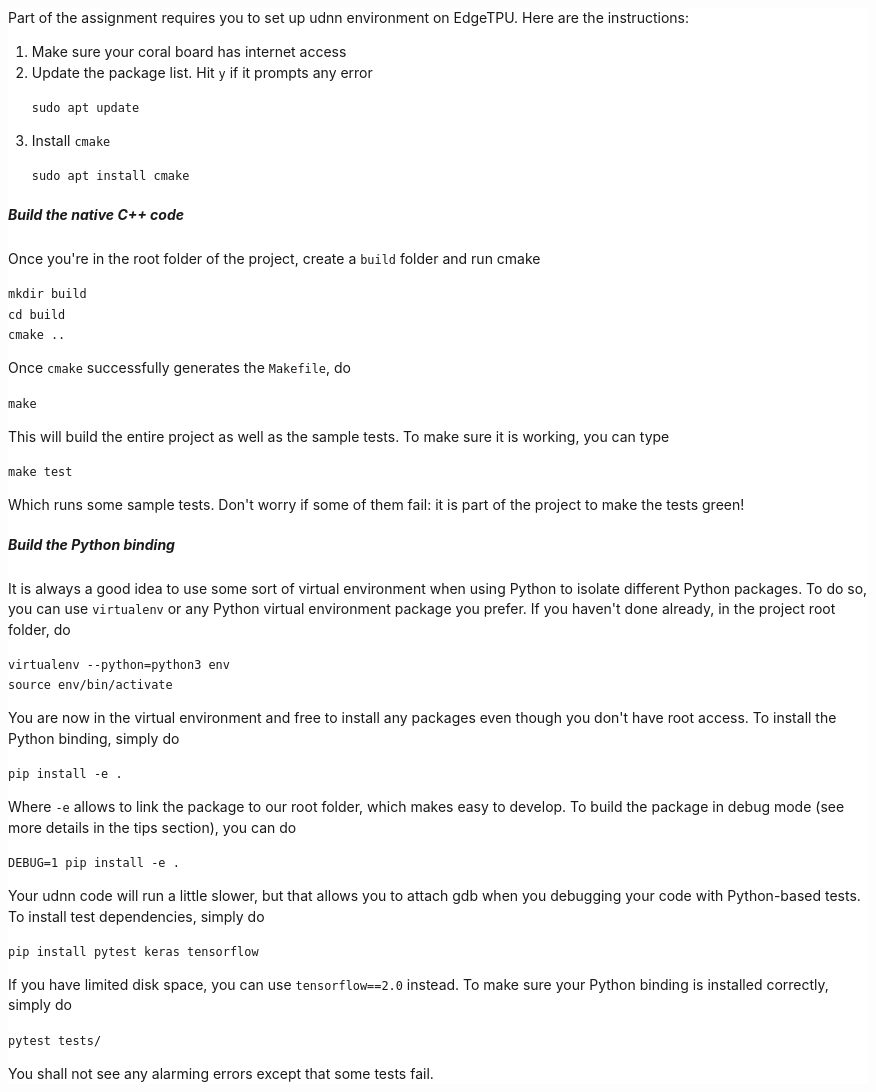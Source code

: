 Part of the assignment requires you to set up udnn environment on EdgeTPU. Here are the instructions:
1. Make sure your coral board has internet access
2. Update the package list. Hit `y` if it prompts any error
   ```
   sudo apt update
   ```
3. Install `cmake`
   ```
   sudo apt install cmake
   ```

##### Build the native C++ code
Once you're in the root folder of the project, create a `build` folder and run cmake
```
mkdir build
cd build
cmake ..
```
Once `cmake` successfully generates the `Makefile`, do
```
make
```
This will build the entire project as well as the sample tests. To make sure it
is working, you can type
```
make test
```
Which runs some sample tests. Don't worry if some of them fail: it is part of
the project to make the tests green!

##### Build the Python binding
It is always a good idea to use some sort of virtual environment when using
Python to isolate different Python packages. To do so, you can use
`virtualenv` or any Python virtual environment package you prefer. If you haven't
done already, in the project root folder, do
```
virtualenv --python=python3 env
source env/bin/activate
```
You are now in the virtual environment and free to install any packages even
though you don't have root access. To install the Python binding, simply do
```
pip install -e .
```
Where `-e` allows to link the package to our root folder, which makes easy to
develop. To build the package in debug mode (see more details in the tips
section), you can do
```
DEBUG=1 pip install -e .
```
Your udnn code will run a little slower, but that allows you to attach gdb when
you debugging your code with Python-based tests. To install test dependencies,
simply do
```
pip install pytest keras tensorflow
```
If you have limited disk space, you can use `tensorflow==2.0` instead.
To make sure your Python binding is installed correctly, simply do
```
pytest tests/
```
You shall not see any alarming errors except that some tests fail.
